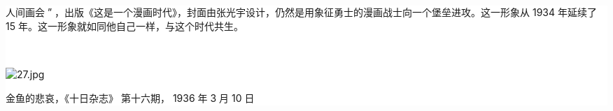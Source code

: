   </span>
  <span class="s1">
   人间画会
  </span>
  <span class="s3">
   ”
  </span>
  <span class="s1">
   ，出版《这是一个漫画时代》，封面由张光宇设计，仍然是用象征勇士的漫画战士向一个堡垒进攻。这一形象从
  </span>
  <span class="s3">
   1934
  </span>
  <span class="s1">
   年延续了
  </span>
  <span class="s3">
   15
  </span>
  <span class="s1">
   年。这一形象就如同他自己一样，与这个时代共生。
  </span>
 </p>
 <p class="p1">
  <span class="s1">
  </span>
  <br/>
 </p>
 <p class="p3">
  <span class="s1">
   <img alt="27.jpg" border="0" height="689" src="/medias/contents/5161/27.jpg" width="500"/>
  </span>
 </p>
 <p class="p2">
  <span class="s1">
   金鱼的悲哀，《十日杂志》
  </span>
  <span class="s3">
  </span>
  <span class="s1">
   第十六期，
  </span>
  <span class="s3">
   1936
  </span>
  <span class="s1">
   年
  </span>
  <span class="s3">
   3
  </span>
  <span class="s1">
   月
  </span>
  <span class="s3">
   10
  </span>
  <span class="s1">
   日
  </span>
 </p>
 <p class="p1">
  <span class="s1">